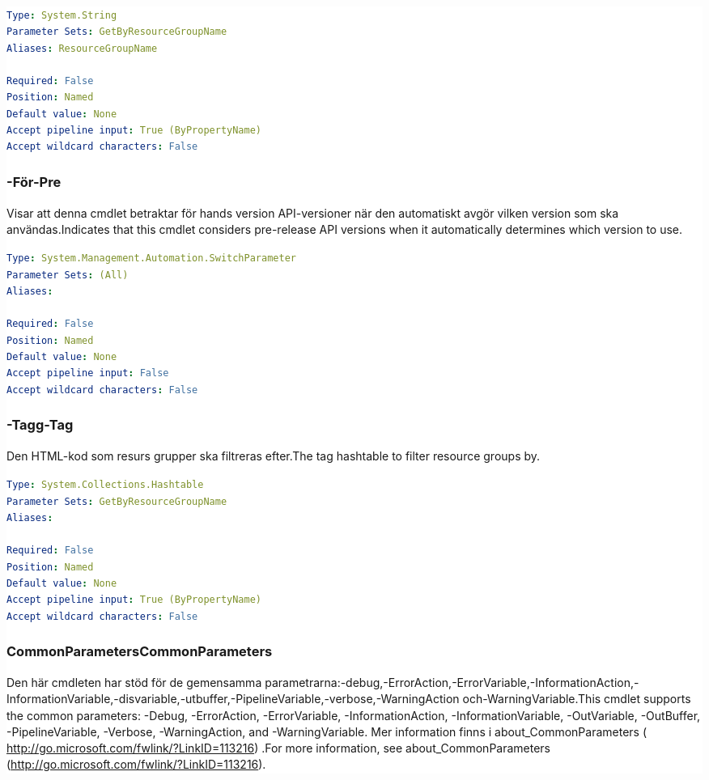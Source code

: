 ```yaml
Type: System.String
Parameter Sets: GetByResourceGroupName
Aliases: ResourceGroupName

Required: False
Position: Named
Default value: None
Accept pipeline input: True (ByPropertyName)
Accept wildcard characters: False
```

### <span data-ttu-id="3aaf2-134">-För</span><span class="sxs-lookup"><span data-stu-id="3aaf2-134">-Pre</span></span>
<span data-ttu-id="3aaf2-135">Visar att denna cmdlet betraktar för hands version API-versioner när den automatiskt avgör vilken version som ska användas.</span><span class="sxs-lookup"><span data-stu-id="3aaf2-135">Indicates that this cmdlet considers pre-release API versions when it automatically determines which version to use.</span></span>

```yaml
Type: System.Management.Automation.SwitchParameter
Parameter Sets: (All)
Aliases:

Required: False
Position: Named
Default value: None
Accept pipeline input: False
Accept wildcard characters: False
```

### <span data-ttu-id="3aaf2-136">-Tagg</span><span class="sxs-lookup"><span data-stu-id="3aaf2-136">-Tag</span></span>
<span data-ttu-id="3aaf2-137">Den HTML-kod som resurs grupper ska filtreras efter.</span><span class="sxs-lookup"><span data-stu-id="3aaf2-137">The tag hashtable to filter resource groups by.</span></span>

```yaml
Type: System.Collections.Hashtable
Parameter Sets: GetByResourceGroupName
Aliases:

Required: False
Position: Named
Default value: None
Accept pipeline input: True (ByPropertyName)
Accept wildcard characters: False
```

### <span data-ttu-id="3aaf2-138">CommonParameters</span><span class="sxs-lookup"><span data-stu-id="3aaf2-138">CommonParameters</span></span>
<span data-ttu-id="3aaf2-139">Den här cmdleten har stöd för de gemensamma parametrarna:-debug,-ErrorAction,-ErrorVariable,-InformationAction,-InformationVariable,-disvariable,-utbuffer,-PipelineVariable,-verbose,-WarningAction och-WarningVariable.</span><span class="sxs-lookup"><span data-stu-id="3aaf2-139">This cmdlet supports the common parameters: -Debug, -ErrorAction, -ErrorVariable, -InformationAction, -InformationVariable, -OutVariable, -OutBuffer, -PipelineVariable, -Verbose, -WarningAction, and -WarningVariable.</span></span> <span data-ttu-id="3aaf2-140">Mer information finns i about_CommonParameters ( http://go.microsoft.com/fwlink/?LinkID=113216) .</span><span class="sxs-lookup"><span data-stu-id="3aaf2-140">For more information, see about_CommonParameters (http://go.microsoft.com/fwlink/?LinkID=113216).</span></span>
